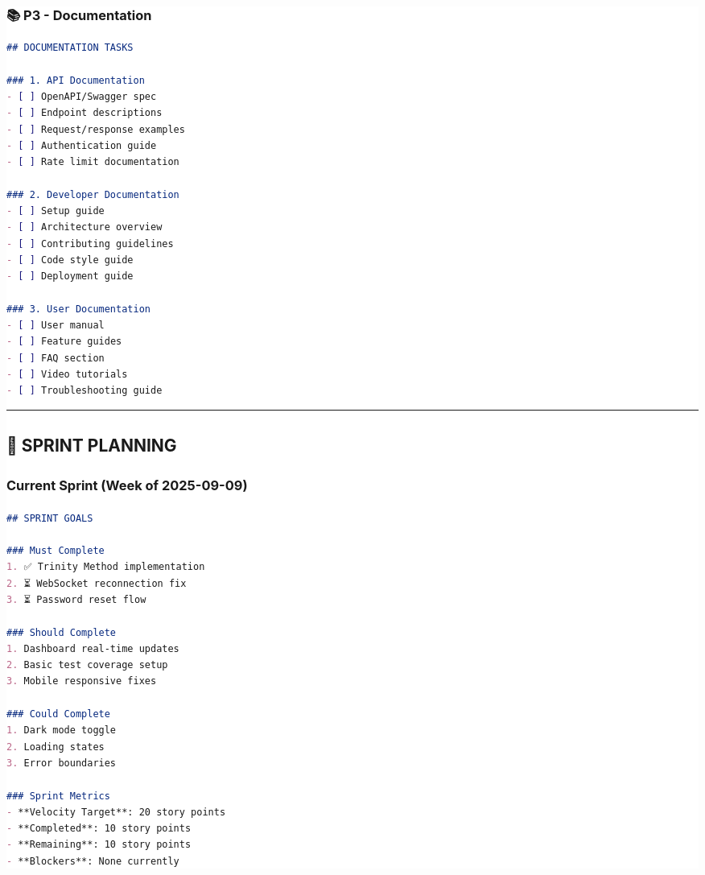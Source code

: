 ```markdown
```

### 📚 P3 - Documentation
```markdown
## DOCUMENTATION TASKS

### 1. API Documentation
- [ ] OpenAPI/Swagger spec
- [ ] Endpoint descriptions
- [ ] Request/response examples
- [ ] Authentication guide
- [ ] Rate limit documentation

### 2. Developer Documentation
- [ ] Setup guide
- [ ] Architecture overview
- [ ] Contributing guidelines
- [ ] Code style guide
- [ ] Deployment guide

### 3. User Documentation
- [ ] User manual
- [ ] Feature guides
- [ ] FAQ section
- [ ] Video tutorials
- [ ] Troubleshooting guide
```

---

## 📅 SPRINT PLANNING

### Current Sprint (Week of 2025-09-09)
```markdown
## SPRINT GOALS

### Must Complete
1. ✅ Trinity Method implementation
2. ⏳ WebSocket reconnection fix
3. ⏳ Password reset flow

### Should Complete
1. Dashboard real-time updates
2. Basic test coverage setup
3. Mobile responsive fixes

### Could Complete
1. Dark mode toggle
2. Loading states
3. Error boundaries

### Sprint Metrics
- **Velocity Target**: 20 story points
- **Completed**: 10 story points
- **Remaining**: 10 story points
- **Blockers**: None currently
```
